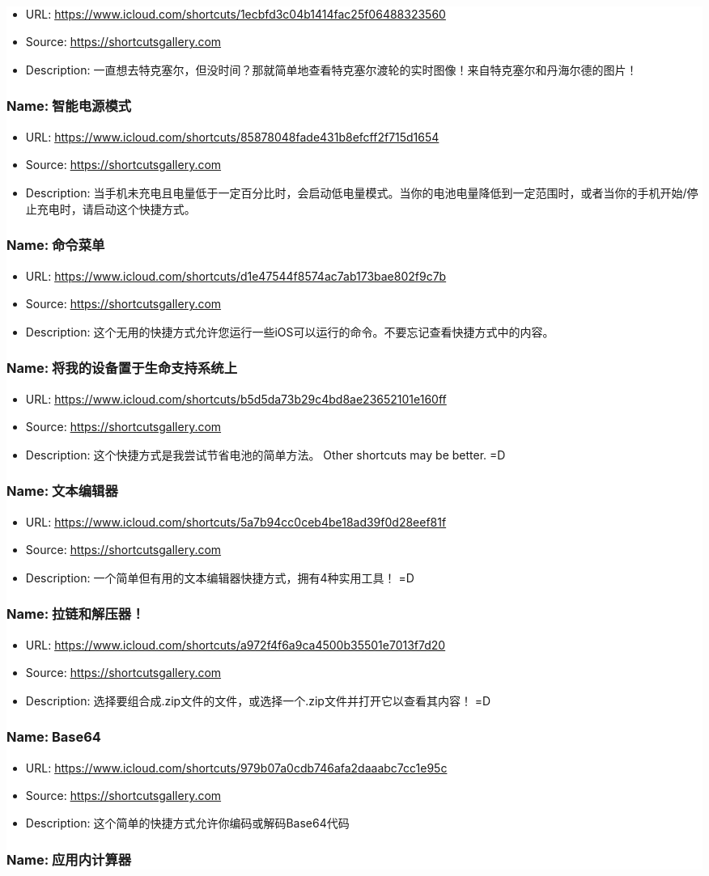 - URL: https://www.icloud.com/shortcuts/1ecbfd3c04b1414fac25f06488323560

- Source: https://shortcutsgallery.com

- Description: 一直想去特克塞尔，但没时间？那就简单地查看特克塞尔渡轮的实时图像！来自特克塞尔和丹海尔德的图片！

### Name: 智能电源模式

- URL: https://www.icloud.com/shortcuts/85878048fade431b8efcff2f715d1654

- Source: https://shortcutsgallery.com

- Description: 当手机未充电且电量低于一定百分比时，会启动低电量模式。当你的电池电量降低到一定范围时，或者当你的手机开始/停止充电时，请启动这个快捷方式。

### Name: 命令菜单

- URL: https://www.icloud.com/shortcuts/d1e47544f8574ac7ab173bae802f9c7b

- Source: https://shortcutsgallery.com

- Description: 这个无用的快捷方式允许您运行一些iOS可以运行的命令。不要忘记查看快捷方式中的内容。

### Name: 将我的设备置于生命支持系统上

- URL: https://www.icloud.com/shortcuts/b5d5da73b29c4bd8ae23652101e160ff

- Source: https://shortcutsgallery.com

- Description: 这个快捷方式是我尝试节省电池的简单方法。
Other shortcuts may be better.
=D

### Name: 文本编辑器

- URL: https://www.icloud.com/shortcuts/5a7b94cc0ceb4be18ad39f0d28eef81f

- Source: https://shortcutsgallery.com

- Description: 一个简单但有用的文本编辑器快捷方式，拥有4种实用工具！
=D

### Name: 拉链和解压器！

- URL: https://www.icloud.com/shortcuts/a972f4f6a9ca4500b35501e7013f7d20

- Source: https://shortcutsgallery.com

- Description: 选择要组合成.zip文件的文件，或选择一个.zip文件并打开它以查看其内容！
=D

### Name: Base64

- URL: https://www.icloud.com/shortcuts/979b07a0cdb746afa2daaabc7cc1e95c

- Source: https://shortcutsgallery.com

- Description: 这个简单的快捷方式允许你编码或解码Base64代码

### Name: 应用内计算器
